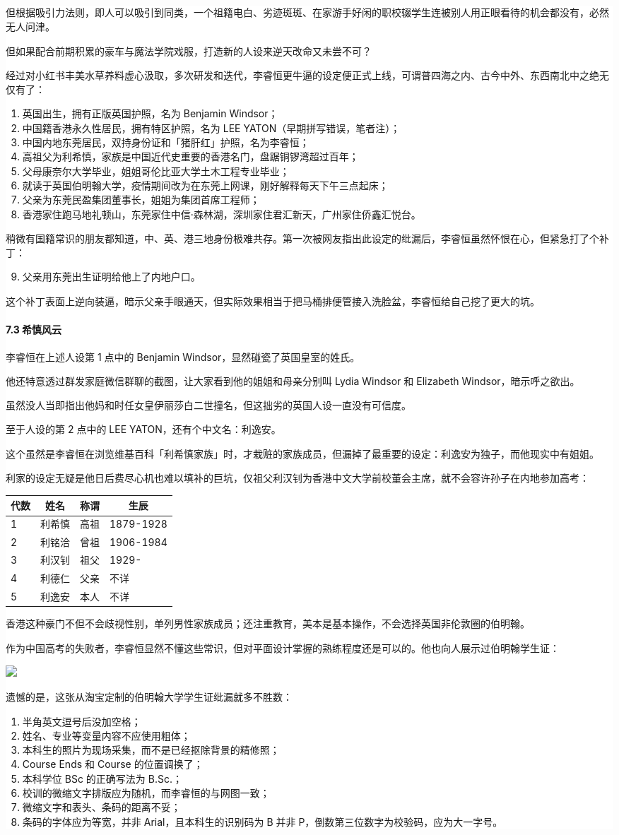 但根据吸引力法则，即人可以吸引到同类，一个祖籍电白、劣迹斑斑、在家游手好闲的职校辍学生连被别人用正眼看待的机会都没有，必然无人问津。

但如果配合前期积累的豪车与魔法学院戏服，打造新的人设来逆天改命又未尝不可？

经过对小红书丰美水草养料虚心汲取，多次研发和迭代，李睿恒更牛逼的设定便正式上线，可谓普四海之内、古今中外、东西南北中之绝无仅有了：

1. 英国出生，拥有正版英国护照，名为 Benjamin Windsor；
2. 中国籍香港永久性居民，拥有特区护照，名为 LEE YATON（早期拼写错误，笔者注）；
3. 中国内地东莞居民，双持身份证和「猪肝红」护照，名为李睿恒；
4. 高祖父为利希慎，家族是中国近代史重要的香港名门，盘踞铜锣湾超过百年；
5. 父母康奈尔大学毕业，姐姐哥伦比亚大学土木工程专业毕业；
6. 就读于英国伯明翰大学，疫情期间改为在东莞上网课，刚好解释每天下午三点起床；
7. 父亲为东莞民盈集团董事长，姐姐为集团首席工程师；
8. 香港家住跑马地礼顿山，东莞家住中信·森林湖，深圳家住君汇新天，广州家住侨鑫汇悦台。

稍微有国籍常识的朋友都知道，中、英、港三地身份极难共存。第一次被网友指出此设定的纰漏后，李睿恒虽然怀恨在心，但紧急打了个补丁：

9. 父亲用东莞出生证明给他上了内地户口。

这个补丁表面上逆向装逼，暗示父亲手眼通天，但实际效果相当于把马桶排便管接入洗脸盆，李睿恒给自己挖了更大的坑。

#### 7.3 希慎风云

李睿恒在上述人设第 1 点中的 Benjamin Windsor，显然碰瓷了英国皇室的姓氏。

他还特意透过群发家庭微信群聊的截图，让大家看到他的姐姐和母亲分别叫 Lydia Windsor 和 Elizabeth Windsor，暗示呼之欲出。

虽然没人当即指出他妈和时任女皇伊丽莎白二世撞名，但这拙劣的英国人设一直没有可信度。

至于人设的第 2 点中的 LEE YATON，还有个中文名：利逸安。

这个虽然是李睿恒在浏览维基百科「利希慎家族」时，才栽赃的家族成员，但漏掉了最重要的设定：利逸安为独子，而他现实中有姐姐。

利家的设定无疑是他日后费尽心机也难以填补的巨坑，仅祖父利汉钊为香港中文大学前校董会主席，就不会容许孙子在内地参加高考：

| 代数 | 姓名   | 称谓 | 生辰      |
| ---- | ------ | ---- | --------- |
| 1    | 利希慎 | 高祖 | 1879-1928 |
| 2    | 利铭洽 | 曾祖 | 1906-1984 |
| 3    | 利汉钊 | 祖父 | 1929-     |
| 4    | 利德仁 | 父亲 | 不详      |
| 5    | 利逸安 | 本人 | 不详      |

香港这种豪门不但不会歧视性别，单列男性家族成员；还注重教育，美本是基本操作，不会选择英国非伦敦圈的伯明翰。

作为中国高考的失败者，李睿恒显然不懂这些常识，但对平面设计掌握的熟练程度还是可以的。他也向人展示过伯明翰学生证：

![](./assets/0005.png)

遗憾的是，这张从淘宝定制的伯明翰大学学生证纰漏就多不胜数：

1. 半角英文逗号后没加空格；
2. 姓名、专业等变量内容不应使用粗体；
3. 本科生的照片为现场采集，而不是已经抠除背景的精修照；
4. Course Ends 和 Course 的位置调换了；
5. 本科学位 BSc 的正确写法为 B.Sc.；
6. 校训的微缩文字排版应为随机，而李睿恒的与网图一致；
7. 微缩文字和表头、条码的距离不妥；
8. 条码的字体应为等宽，并非 Arial，且本科生的识别码为 B 并非 P，倒数第三位数字为校验码，应为大一字号。
